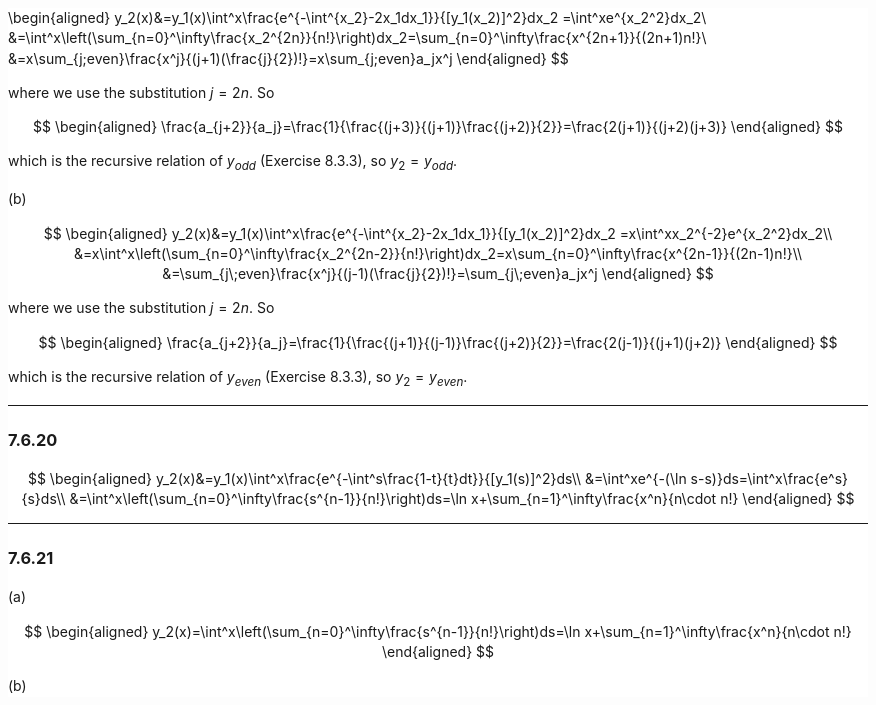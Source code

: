\begin{aligned}
y_2(x)&=y_1(x)\int^x\frac{e^{-\int^{x_2}-2x_1dx_1}}{[y_1(x_2)]^2}dx_2
=\int^xe^{x_2^2}dx_2\\
&=\int^x\left(\sum_{n=0}^\infty\frac{x_2^{2n}}{n!}\right)dx_2=\sum_{n=0}^\infty\frac{x^{2n+1}}{(2n+1)n!}\\
&=x\sum_{j\;even}\frac{x^j}{(j+1)(\frac{j}{2})!}=x\sum_{j\;even}a_jx^j
\end{aligned}
$$

where we use the substitution $j=2n$. So

$$
\begin{aligned}
\frac{a_{j+2}}{a_j}=\frac{1}{\frac{(j+3)}{(j+1)}\frac{(j+2)}{2}}=\frac{2(j+1)}{(j+2)(j+3)}
\end{aligned}
$$

which is the recursive relation of $y_{odd}$ (Exercise 8.3.3), so $y_2=y_{odd}$.

(b)

$$
\begin{aligned}
y_2(x)&=y_1(x)\int^x\frac{e^{-\int^{x_2}-2x_1dx_1}}{[y_1(x_2)]^2}dx_2
=x\int^xx_2^{-2}e^{x_2^2}dx_2\\
&=x\int^x\left(\sum_{n=0}^\infty\frac{x_2^{2n-2}}{n!}\right)dx_2=x\sum_{n=0}^\infty\frac{x^{2n-1}}{(2n-1)n!}\\
&=\sum_{j\;even}\frac{x^j}{(j-1)(\frac{j}{2})!}=\sum_{j\;even}a_jx^j
\end{aligned}
$$

where we use the substitution $j=2n$. So

$$
\begin{aligned}
\frac{a_{j+2}}{a_j}=\frac{1}{\frac{(j+1)}{(j-1)}\frac{(j+2)}{2}}=\frac{2(j-1)}{(j+1)(j+2)}
\end{aligned}
$$

which is the recursive relation of $y_{even}$ (Exercise 8.3.3), so $y_2=y_{even}$.

-----

### 7.6.20

$$
\begin{aligned}
y_2(x)&=y_1(x)\int^x\frac{e^{-\int^s\frac{1-t}{t}dt}}{[y_1(s)]^2}ds\\
&=\int^xe^{-(\ln s-s)}ds=\int^x\frac{e^s}{s}ds\\
&=\int^x\left(\sum_{n=0}^\infty\frac{s^{n-1}}{n!}\right)ds=\ln x+\sum_{n=1}^\infty\frac{x^n}{n\cdot n!}
\end{aligned}
$$

-----

### 7.6.21

(a)

$$
\begin{aligned}
y_2(x)=\int^x\left(\sum_{n=0}^\infty\frac{s^{n-1}}{n!}\right)ds=\ln x+\sum_{n=1}^\infty\frac{x^n}{n\cdot n!}
\end{aligned}
$$

(b)
